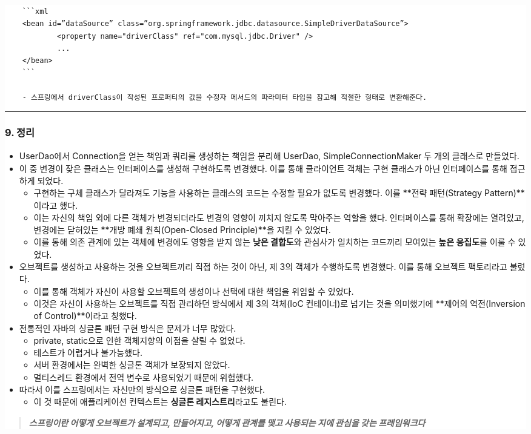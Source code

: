         ```xml
        <bean id=”dataSource” class=”org.springframework.jdbc.datasource.SimpleDriverDataSource”>
        		<property name="driverClass" ref="com.mysql.jdbc.Driver" />
        		...
        </bean>
        ```
        
        - 스프링에서 driverClass이 작성된 프로퍼티의 값을 수정자 메서드의 파라미터 타입을 참고해 적절한 형태로 변환해준다.

---

### 9. 정리

- UserDao에서 Connection을 얻는 책임과 쿼리를 생성하는 책임을 분리해 UserDao, SimpleConnectionMaker 두 개의 클래스로 만들었다.
- 이 중 변경이 잦은 클래스는 인터페이스를 생성해 구현하도록 변경했다. 이를 통해 클라이언트 객체는 구현 클래스가 아닌 인터페이스를 통해 접근하게 되었다.
    - 구현하는 구체 클래스가 달라져도 기능을 사용하는 클래스의 코드는 수정할 필요가 없도록 변경했다. 이를 **전략 패턴(Strategy Pattern)**이라고 했다.
    - 이는 자신의 책임 외에 다른 객체가 변경되더라도 변경의 영향이 끼치지 않도록 막아주는 역할을 했다. 인터페이스를 통해 확장에는 열려있고, 변경에는 닫혀있는 **개방 폐쇄 원칙(Open-Closed Principle)**을 지킬 수 있었다.
    - 이를 통해 의존 관계에 있는 객체에 변경에도 영향을 받지 않는 **낮은 결합도**와 관심사가 일치하는 코드끼리 모여있는 **높은 응집도**를 이룰 수 있었다.
- 오브젝트를 생성하고 사용하는 것을 오브젝트끼리 직접 하는 것이 아닌, 제 3의 객체가 수행하도록 변경했다. 이를 통해 오브젝트 팩토리라고 불렀다.
    - 이를 통해 객체가 자신이 사용할 오브젝트의 생성이나 선택에 대한 책임을 위임할 수 있었다.
    - 이것은 자신이 사용하는 오브젝트를 직접 관리하던 방식에서 제 3의 객체(IoC 컨테이너)로 넘기는 것을 의미했기에 **제어의 역전(Inversion of Control)**이라고 칭했다.
- 전통적인 자바의 싱글톤 패턴 구현 방식은 문제가 너무 많았다.
    - private, static으로 인한 객체지향의 이점을 살릴 수 없었다.
    - 테스트가 어렵거나 불가능했다.
    - 서버 환경에서는 완벽한 싱글톤 객체가 보장되지 않았다.
    - 멀티스레드 환경에서 전역 변수로 사용되었기 때문에 위험했다.
- 따라서 이를 스프링에서는 자신만의 방식으로 싱글톤 패턴을 구현했다.
    - 이 것 때문에 애플리케이션 컨텍스트는 **싱글톤 레지스트리**라고도 불린다.

> ***스프링이란 어떻게 오브젝트가 설계되고, 만들어지고, 어떻게 관계를 맺고 사용되는 지에 관심을 갖는 프레임워크다***
>